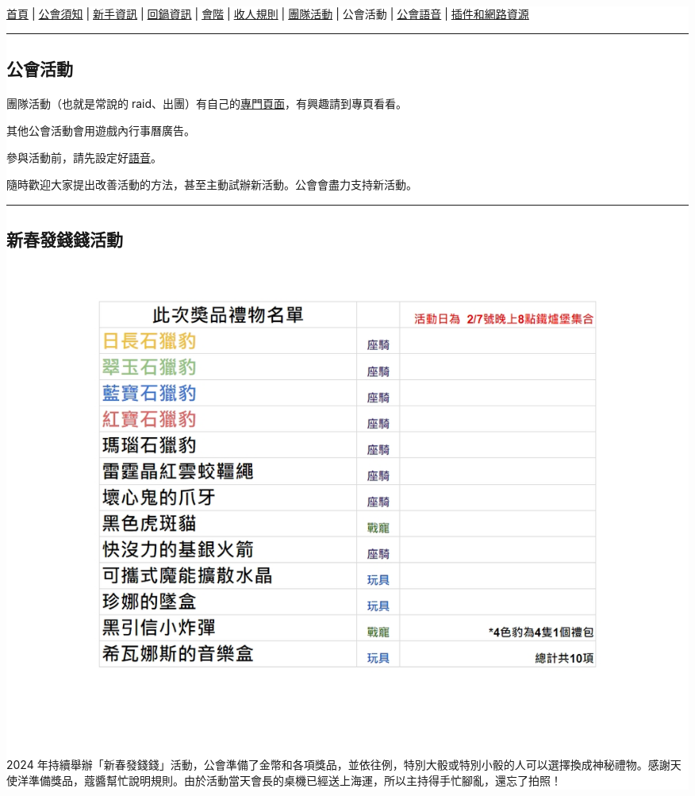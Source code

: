 [首頁](index.html) | [公會須知](guidelines.html) | [新手資訊](newbies.html) | [回鍋資訊](oldfriends.html) | [會階](ranks.html) | [收人規則](recruitment.html) | [團隊活動](raid.html) | 公會活動 | [公會語音](voicechat.html) | [插件和網路資源](useful.html)

---

## 公會活動

團隊活動（也就是常說的 raid、出團）有自己的[專門頁面](raid.html)，有興趣請到專頁看看。

其他公會活動會用遊戲內行事曆廣告。

參與活動前，請先設定好[語音](voicechat.html)。

隨時歡迎大家提出改善活動的方法，甚至主動試辦新活動。公會會盡力支持新活動。

---

## 新春發錢錢活動

![](img_act_2024-02-07-00.jpg)

2024 年持續舉辦「新春發錢錢」活動，公會準備了金幣和各項獎品，並依往例，特別大骰或特別小骰的人可以選擇換成神秘禮物。感謝天使洋準備獎品，蔻醬幫忙說明規則。由於活動當天會長的桌機已經送上海運，所以主持得手忙腳亂，還忘了拍照！
